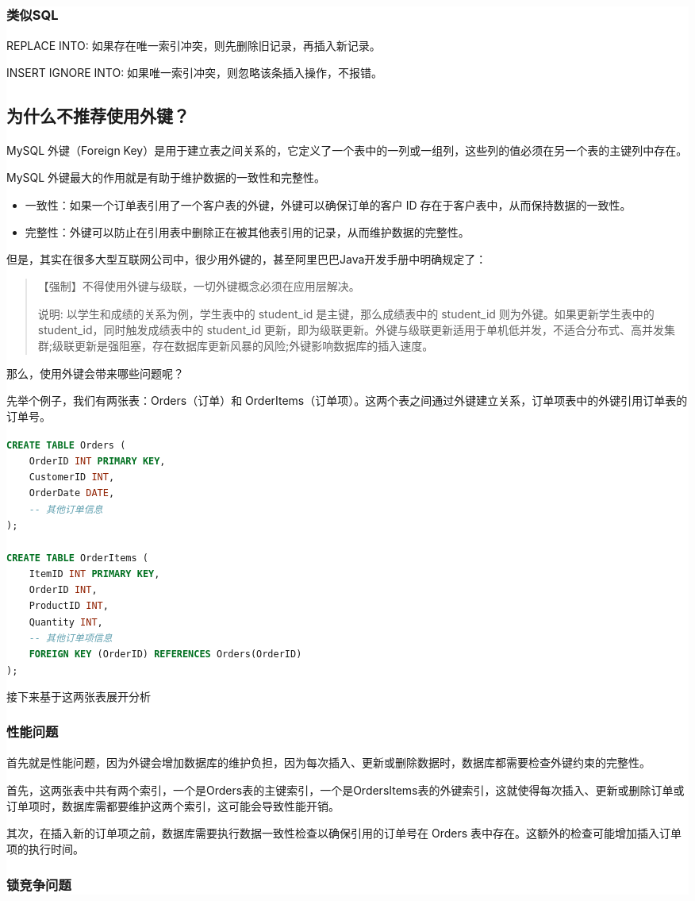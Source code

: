 ### 类似SQL

REPLACE INTO: 如果存在唯一索引冲突，则先删除旧记录，再插入新记录。

INSERT IGNORE INTO: 如果唯一索引冲突，则忽略该条插入操作，不报错。

## 为什么不推荐使用外键？

MySQL 外键（Foreign Key）是用于建立表之间关系的，它定义了一个表中的一列或一组列，这些列的值必须在另一个表的主键列中存在。

MySQL 外键最大的作用就是有助于维护数据的一致性和完整性。

- 一致性：如果一个订单表引用了一个客户表的外键，外键可以确保订单的客户 ID 存在于客户表中，从而保持数据的一致性。

- 完整性：外键可以防止在引用表中删除正在被其他表引用的记录，从而维护数据的完整性。

但是，其实在很多大型互联网公司中，很少用外键的，甚至阿里巴巴Java开发手册中明确规定了：

> 【强制】不得使用外键与级联，一切外键概念必须在应用层解决。  
> 
> 说明: 以学生和成绩的关系为例，学生表中的 student_id 是主键，那么成绩表中的 student_id 则为外键。如果更新学生表中的 student_id，同时触发成绩表中的 student_id 更新，即为级联更新。外键与级联更新适用于单机低并发，不适合分布式、高并发集群;级联更新是强阻塞，存在数据库更新风暴的风险;外键影响数据库的插入速度。

那么，使用外键会带来哪些问题呢？

先举个例子，我们有两张表：Orders（订单）和 OrderItems（订单项）。这两个表之间通过外键建立关系，订单项表中的外键引用订单表的订单号。

```sql
CREATE TABLE Orders (
    OrderID INT PRIMARY KEY,
    CustomerID INT,
    OrderDate DATE,
    -- 其他订单信息
);

CREATE TABLE OrderItems (
    ItemID INT PRIMARY KEY,
    OrderID INT,
    ProductID INT,
    Quantity INT,
    -- 其他订单项信息
    FOREIGN KEY (OrderID) REFERENCES Orders(OrderID)
);
```

接下来基于这两张表展开分析

### 性能问题

首先就是性能问题，因为外键会增加数据库的维护负担，因为每次插入、更新或删除数据时，数据库都需要检查外键约束的完整性。

首先，这两张表中共有两个索引，一个是Orders表的主键索引，一个是OrdersItems表的外键索引，这就使得每次插入、更新或删除订单或订单项时，数据库需都要维护这两个索引，这可能会导致性能开销。

其次，在插入新的订单项之前，数据库需要执行数据一致性检查以确保引用的订单号在 Orders 表中存在。这额外的检查可能增加插入订单项的执行时间。

### 锁竞争问题
